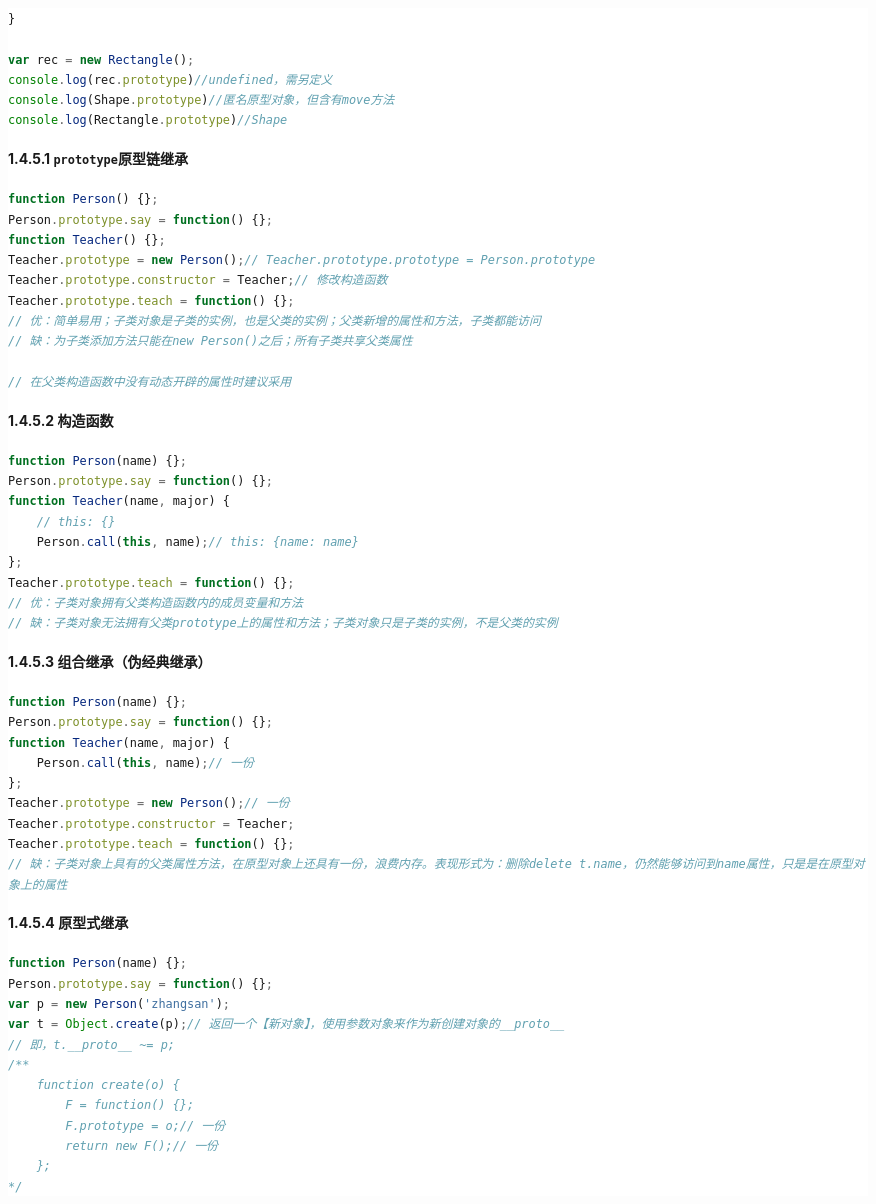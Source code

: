 ```javascript
}

var rec = new Rectangle();
console.log(rec.prototype)//undefined，需另定义
console.log(Shape.prototype)//匿名原型对象，但含有move方法
console.log(Rectangle.prototype)//Shape
```

#### 1.4.5.1 `prototype`原型链继承

```javascript
function Person() {};
Person.prototype.say = function() {};
function Teacher() {};
Teacher.prototype = new Person();// Teacher.prototype.prototype = Person.prototype
Teacher.prototype.constructor = Teacher;// 修改构造函数
Teacher.prototype.teach = function() {};
// 优：简单易用；子类对象是子类的实例，也是父类的实例；父类新增的属性和方法，子类都能访问
// 缺：为子类添加方法只能在new Person()之后；所有子类共享父类属性

// 在父类构造函数中没有动态开辟的属性时建议采用
```

#### 1.4.5.2 构造函数

```javascript
function Person(name) {};
Person.prototype.say = function() {};
function Teacher(name, major) {
    // this: {}
    Person.call(this, name);// this: {name: name}
};
Teacher.prototype.teach = function() {};
// 优：子类对象拥有父类构造函数内的成员变量和方法
// 缺：子类对象无法拥有父类prototype上的属性和方法；子类对象只是子类的实例，不是父类的实例
```

#### 1.4.5.3 组合继承（伪经典继承）

```javascript
function Person(name) {};
Person.prototype.say = function() {};
function Teacher(name, major) {
    Person.call(this, name);// 一份
};
Teacher.prototype = new Person();// 一份
Teacher.prototype.constructor = Teacher;
Teacher.prototype.teach = function() {};
// 缺：子类对象上具有的父类属性方法，在原型对象上还具有一份，浪费内存。表现形式为：删除delete t.name，仍然能够访问到name属性，只是是在原型对象上的属性
```

#### 1.4.5.4 原型式继承

```javascript
function Person(name) {};
Person.prototype.say = function() {};
var p = new Person('zhangsan');
var t = Object.create(p);// 返回一个【新对象】，使用参数对象来作为新创建对象的__proto__
// 即，t.__proto__ ~= p;
/**
	function create(o) {
		F = function() {};
		F.prototype = o;// 一份
		return new F();// 一份
	};
*/
```